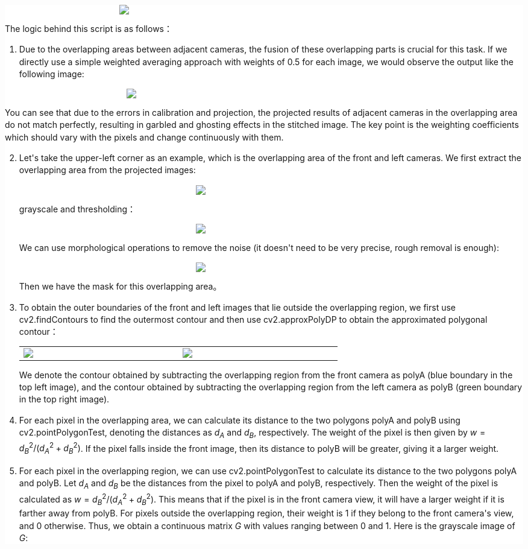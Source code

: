 <img style="margin:0px auto;display:block" width=480 src="./img/result.png"/>

The logic behind this script is as follows：

1. Due to the overlapping areas between adjacent cameras, the fusion of these overlapping parts is crucial for this task. If we directly use a simple weighted averaging approach with weights of 0.5 for each image, we would observe the output like the following image:

    <img style="margin:0px auto;display:block" width=480 src="./img/bad.png"/>
    
You can see that due to the errors in calibration and projection, the projected results of adjacent cameras in the overlapping area do not match perfectly, resulting in garbled and ghosting effects in the stitched image. The key point is the weighting coefficients which should vary with the pixels and change continuously with them.
    
2. Let's take the upper-left corner as an example, which is the overlapping area of the front and left cameras. We first extract the overlapping area from the projected images:

    <img style="margin:0px auto;display:block" width=250 src="./img/overlap.png"/>

    grayscale and thresholding：
    
    <img style="margin:0px auto;display:block" width=250 src="./img/overlap_gray.png"/>

    We can use morphological operations to remove the noise (it doesn't need to be very precise, rough removal is enough):
    
    <img style="margin:0px auto;display:block" width=250 src="./img/mask_dilate.png"/>
    
    Then we have the mask for this overlapping area。

3. To obtain the outer boundaries of the front and left images that lie outside the overlapping region, we first use cv2.findContours to find the outermost contour and then use cv2.approxPolyDP to obtain the approximated polygonal contour：
  
    |||
    |:-:|:-:|
    |<img style="margin:0px auto;display:block" width=250 src="./img/polyA.png"/>|<img style="margin:0px auto;display:block" width=250 src="./img/polyB.png"/>|
    
    We denote the contour obtained by subtracting the overlapping region from the front camera as polyA (blue boundary in the top left image), and the contour obtained by subtracting the overlapping region from the left camera as polyB (green boundary in the top right image).

4. For each pixel in the overlapping area, we can calculate its distance to the two polygons polyA and polyB using cv2.pointPolygonTest, denoting the distances as $d_A$ and $d_B$, respectively. The weight of the pixel is then given by $w=d_B^2/(d_A^2+d_B^2)$. If the pixel falls inside the front image, then its distance to polyB will be greater, giving it a larger weight.

5. For each pixel in the overlapping region, we can use cv2.pointPolygonTest to calculate its distance to the two polygons polyA and polyB. Let $d_A$ and $d_B$ be the distances from the pixel to polyA and polyB, respectively. Then the weight of the pixel is calculated as $w=d_B^2/(d_A^2+d_B^2)$. This means that if the pixel is in the front camera view, it will have a larger weight if it is farther away from polyB. For pixels outside the overlapping region, their weight is 1 if they belong to the front camera's view, and 0 otherwise. Thus, we obtain a continuous matrix $G$ with values ranging between 0 and 1. Here is the grayscale image of $G$:
